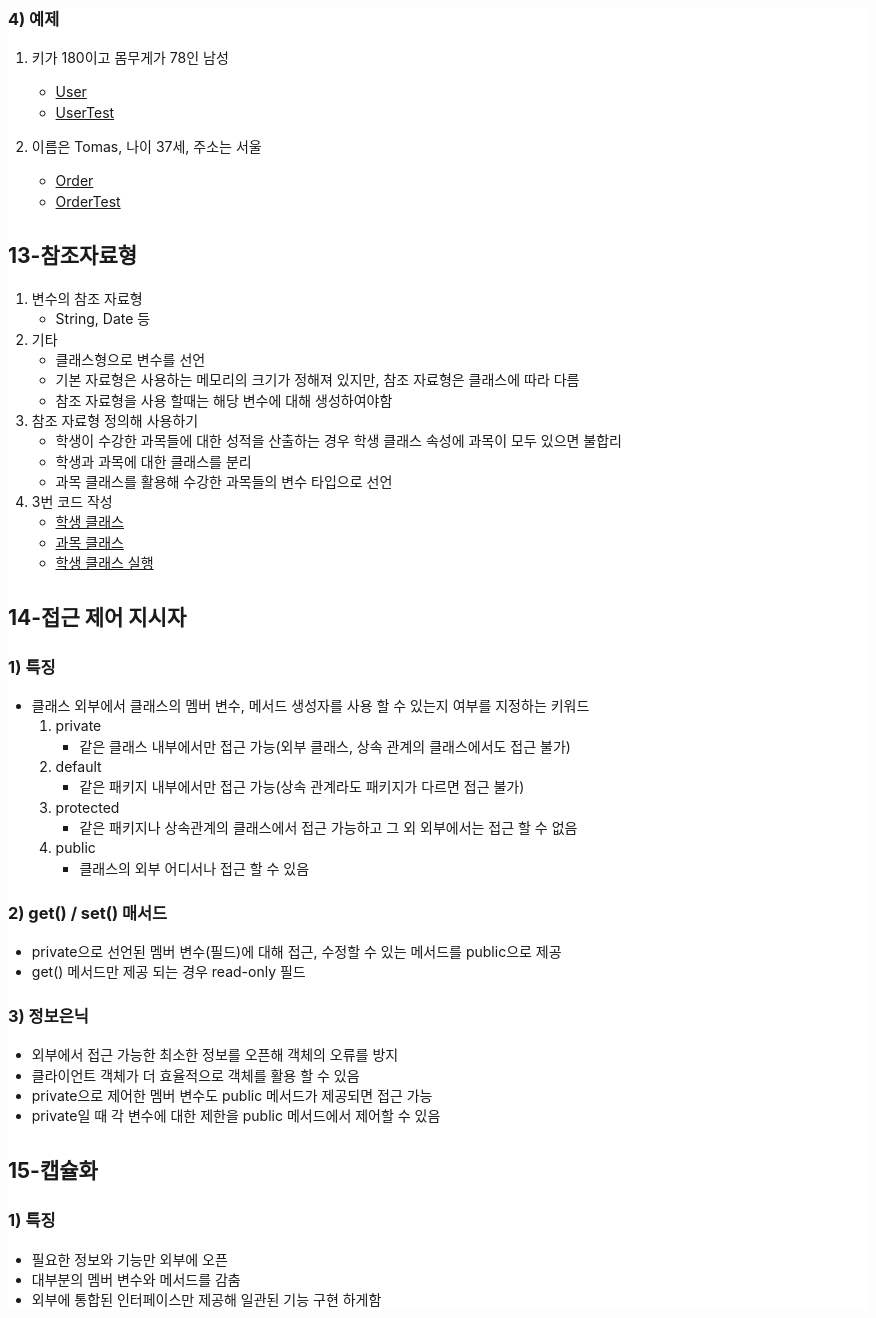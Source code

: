 ### 4) 예제
1. 키가 180이고 몸무게가 78인 남성
   - [User](./code/User.java)
   - [UserTest](./code/UserTest.java)
  
2. 이름은 Tomas, 나이 37세, 주소는 서울
   - [Order](./code/Order.java)   
   - [OrderTest](./code/OrderTest.java)

## 13-참조자료형
1. 변수의 참조 자료형
    - String, Date 등
2. 기타
    - 클래스형으로 변수를 선언
    - 기본 자료형은 사용하는 메모리의 크기가 정해져 있지만, 참조 자료형은 클래스에 따라 다름
    - 참조 자료형을 사용 할때는 해당 변수에 대해 생성하여야함
3. 참조 자료형 정의해 사용하기
    - 학생이 수강한 과목들에 대한 성적을 산출하는 경우 학생 클래스 속성에 과목이 모두 있으면 불합리
    - 학생과 과목에 대한 클래스를 분리
    - 과목 클래스를 활용해 수강한 과목들의 변수 타입으로 선언
4. 3번 코드 작성
   - [학생 클래스](./code/Student.java)
   - [과목 클래스](./code/Subject.java)
   - [학생 클래스 실행](./code/StudentTest.java)

## 14-접근 제어 지시자
### 1) 특징
- 클래스 외부에서 클래스의 멤버 변수, 메서드 생성자를 사용 할 수 있는지 여부를 지정하는 키워드
  1. private
      - 같은 클래스 내부에서만 접근 가능(외부 클래스, 상속 관계의 클래스에서도 접근 불가)
  2. default
      - 같은 패키지 내부에서만 접근 가능(상속 관계라도 패키지가 다르면 접근 불가)
  3. protected
      - 같은 패키지나 상속관계의 클래스에서 접근 가능하고 그 외 외부에서는 접근 할 수 없음
  4. public 
      - 클래스의 외부 어디서나 접근 할 수 있음
### 2) get() / set() 매서드
- private으로 선언된 멤버 변수(필드)에 대해 접근, 수정할 수 있는 메서드를 public으로 제공
- get() 메서드만 제공 되는 경우 read-only 필드
### 3) 정보은닉
- 외부에서 접근 가능한 최소한 정보를 오픈해 객체의 오류를 방지 
- 클라이언트 객체가 더 효율적으로 객체를 활용 할 수 있음
- private으로 제어한 멤버 변수도 public 메서드가 제공되면 접근 가능
- private일 때 각 변수에 대한 제한을 public 메서드에서 제어할 수 있음
  
## 15-캡슐화
### 1) 특징
- 필요한 정보와 기능만 외부에 오픈
- 대부분의 멤버 변수와 메서드를 감춤
- 외부에 통합된 인터페이스만 제공해 일관된 기능 구현 하게함
